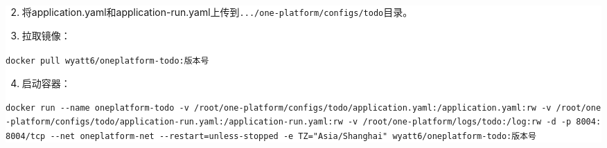 2. 将application.yaml和application-run.yaml上传到`.../one-platform/configs/todo`目录。

3. 拉取镜像：

```shell
docker pull wyatt6/oneplatform-todo:版本号
```

4. 启动容器：

```shell
docker run --name oneplatform-todo -v /root/one-platform/configs/todo/application.yaml:/application.yaml:rw -v /root/one-platform/configs/todo/application-run.yaml:/application-run.yaml:rw -v /root/one-platform/logs/todo:/log:rw -d -p 8004:8004/tcp --net oneplatform-net --restart=unless-stopped -e TZ="Asia/Shanghai" wyatt6/oneplatform-todo:版本号
```

